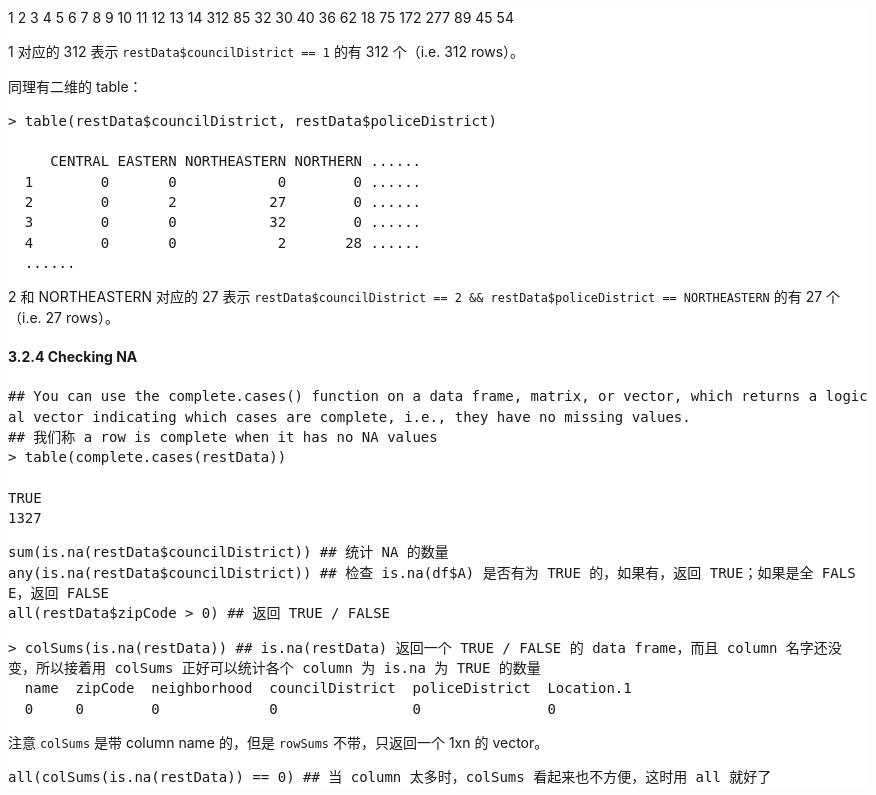   1   2   3   4   5   6   7   8   9  10  11  12  13  14 
312  85  32  30  40  36  62  18  75 172 277  89  45  54
</pre>

1 对应的 312 表示 `restData$councilDistrict == 1` 的有 312 个（i.e. 312 rows）。  

同理有二维的 table：

<pre class="prettyprint linenums">
> table(restData$councilDistrict, restData$policeDistrict)
    
     CENTRAL EASTERN NORTHEASTERN NORTHERN ......
  1        0       0            0        0 ......
  2        0       2           27        0 ......
  3        0       0           32        0 ......
  4        0       0            2       28 ......
  ......
</pre>

2 和 NORTHEASTERN 对应的 27 表示 `restData$councilDistrict == 2 && restData$policeDistrict == NORTHEASTERN` 的有 27 个（i.e. 27 rows）。

#### <a name="check-NA"></a>3.2.4 Checking NA

<pre class="prettyprint linenums">
## You can use the complete.cases() function on a data frame, matrix, or vector, which returns a logical vector indicating which cases are complete, i.e., they have no missing values.
## 我们称 a row is complete when it has no NA values
&gt; table(complete.cases(restData)) 

TRUE 
1327 
</pre>

<pre class="prettyprint linenums">
sum(is.na(restData$councilDistrict)) ## 统计 NA 的数量
any(is.na(restData$councilDistrict)) ## 检查 is.na(df$A) 是否有为 TRUE 的，如果有，返回 TRUE；如果是全 FALSE，返回 FALSE
all(restData$zipCode > 0) ## 返回 TRUE / FALSE
</pre>

<pre class="prettyprint linenums">
&gt; colSums(is.na(restData)) ## is.na(restData) 返回一个 TRUE / FALSE 的 data frame，而且 column 名字还没变，所以接着用 colSums 正好可以统计各个 column 为 is.na 为 TRUE 的数量
  name  zipCode  neighborhood  councilDistrict  policeDistrict  Location.1 
  0     0        0             0                0               0 
</pre>

注意 `colSums` 是带 column name 的，但是 `rowSums` 不带，只返回一个 1xn 的 vector。

<pre class="prettyprint linenums">
all(colSums(is.na(restData)) == 0) ## 当 column 太多时，colSums 看起来也不方便，这时用 all 就好了
</pre>
